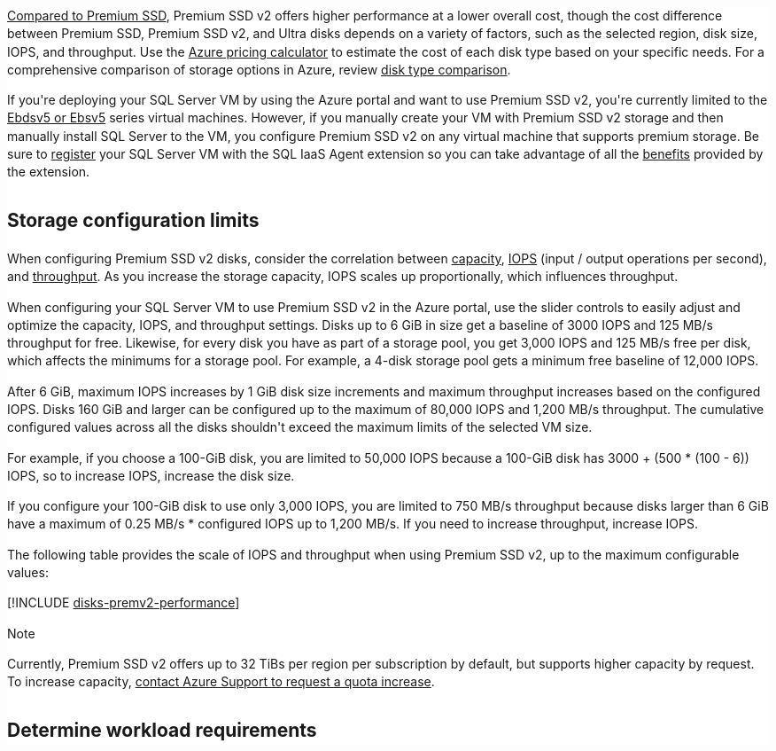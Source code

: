 [Compared to Premium SSD](/azure/virtual-machines/disks-types#differences-between-premium-ssd-and-premium-ssd-v2), Premium SSD v2 offers higher performance at a lower overall cost, though the cost difference between Premium SSD, Premium SSD v2, and Ultra disks depends on a variety of factors, such as the selected region, disk size, IOPS, and throughput. Use the [Azure pricing calculator](https://azure.microsoft.com/pricing/details/managed-disks/) to estimate the cost of each disk type based on your specific needs. For a comprehensive comparison of storage options in Azure, review [disk type comparison](/azure/virtual-machines/disks-types#disk-type-comparison).

If you're deploying your SQL Server VM by using the Azure portal and want to use Premium SSD v2, you're currently limited to the [Ebdsv5 or Ebsv5](/azure/virtual-machines/ebdsv5-ebsv5-series) series virtual machines. However, if you manually create your VM with Premium SSD v2 storage and then manually install SQL Server to the VM, you configure Premium SSD v2 on any virtual machine that supports premium storage. Be sure to [register](sql-agent-extension-manually-register-single-vm.md) your SQL Server VM with the SQL IaaS Agent extension so you can take advantage of all the [benefits](sql-server-iaas-agent-extension-automate-management.md#feature-benefits) provided by the extension. 


## Storage configuration limits

When configuring Premium SSD v2 disks, consider the correlation between [capacity](/azure/virtual-machines/disks-types#premium-ssd-v2-capacities), [IOPS](/azure/virtual-machines/disks-types#premium-ssd-v2-iops) (input / output operations per second), and [throughput](/azure/virtual-machines/disks-types#premium-ssd-v2-throughput). As you increase the storage capacity, IOPS scales up proportionally, which influences throughput. 

When configuring your SQL Server VM to use Premium SSD v2 in the Azure portal, use the slider controls to easily adjust and optimize the capacity, IOPS, and throughput settings. Disks up to 6 GiB in size get a baseline of 3000 IOPS and 125 MB/s throughput for free.  Likewise, for every disk you have as part of a storage pool, you get 3,000 IOPS and 125 MB/s free per disk, which affects the minimums for a storage pool. For example, a 4-disk storage pool gets a minimum free baseline of 12,000 IOPS. 

After 6 GiB, maximum IOPS increases by 1 GiB disk size increments and maximum throughput increases based on the configured IOPS. Disks 160 GiB and larger can be configured up to the maximum of 80,000 IOPS and 1,200 MB/s throughput. The cumulative configured values across all the disks shouldn't exceed the maximum limits of the selected VM size. 

For example, if you choose a 100-GiB disk, you are limited to 50,000 IOPS because a 100-GiB disk has 3000 + (500 * (100 - 6)) IOPS, so to increase IOPS, increase the disk size. 

If you configure your 100-GiB disk to use only 3,000 IOPS, you are limited to 750 MB/s throughput because disks larger than 6 GiB have a maximum of 0.25 MB/s * configured IOPS up to 1,200 MB/s. If you need to increase throughput, increase IOPS.

The following table provides the scale of IOPS and throughput when using Premium SSD v2, up to the maximum configurable values:

[!INCLUDE [disks-premv2-performance](~/../azure-docs-pr/includes/disks-premv2-performance.md)]


> [!NOTE]
> Currently, Premium SSD v2 offers up to 32 TiBs per region per subscription by default, but supports higher capacity by request. To increase capacity, [contact Azure Support to request a quota increase](https://go.microsoft.com/fwlink/p/?LinkId=2234556). 

## Determine workload requirements 
